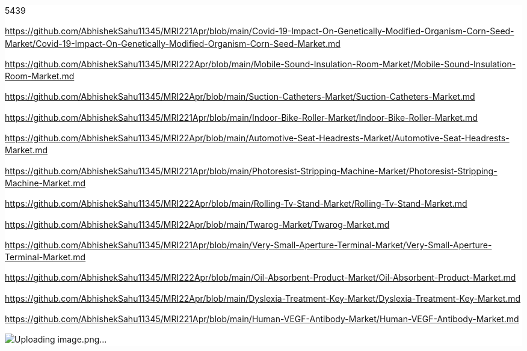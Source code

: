 5439</p><p><a href="https://github.com/AbhishekSahu11345/MRI221Apr/blob/main/Covid-19-Impact-On-Genetically-Modified-Organism-Corn-Seed-Market/Covid-19-Impact-On-Genetically-Modified-Organism-Corn-Seed-Market.md">https://github.com/AbhishekSahu11345/MRI221Apr/blob/main/Covid-19-Impact-On-Genetically-Modified-Organism-Corn-Seed-Market/Covid-19-Impact-On-Genetically-Modified-Organism-Corn-Seed-Market.md</a></p><p><a href="https://github.com/AbhishekSahu11345/MRI222Apr/blob/main/Mobile-Sound-Insulation-Room-Market/Mobile-Sound-Insulation-Room-Market.md">https://github.com/AbhishekSahu11345/MRI222Apr/blob/main/Mobile-Sound-Insulation-Room-Market/Mobile-Sound-Insulation-Room-Market.md</a></p><p><a href="https://github.com/AbhishekSahu11345/MRI22Apr/blob/main/Suction-Catheters-Market/Suction-Catheters-Market.md">https://github.com/AbhishekSahu11345/MRI22Apr/blob/main/Suction-Catheters-Market/Suction-Catheters-Market.md</a></p><p><a href="https://github.com/AbhishekSahu11345/MRI221Apr/blob/main/Indoor-Bike-Roller-Market/Indoor-Bike-Roller-Market.md">https://github.com/AbhishekSahu11345/MRI221Apr/blob/main/Indoor-Bike-Roller-Market/Indoor-Bike-Roller-Market.md</a></p><p><a href="https://github.com/AbhishekSahu11345/MRI22Apr/blob/main/Automotive-Seat-Headrests-Market/Automotive-Seat-Headrests-Market.md">https://github.com/AbhishekSahu11345/MRI22Apr/blob/main/Automotive-Seat-Headrests-Market/Automotive-Seat-Headrests-Market.md</a></p><p><a href="https://github.com/AbhishekSahu11345/MRI221Apr/blob/main/Photoresist-Stripping-Machine-Market/Photoresist-Stripping-Machine-Market.md">https://github.com/AbhishekSahu11345/MRI221Apr/blob/main/Photoresist-Stripping-Machine-Market/Photoresist-Stripping-Machine-Market.md</a></p><p><a href="https://github.com/AbhishekSahu11345/MRI222Apr/blob/main/Rolling-Tv-Stand-Market/Rolling-Tv-Stand-Market.md">https://github.com/AbhishekSahu11345/MRI222Apr/blob/main/Rolling-Tv-Stand-Market/Rolling-Tv-Stand-Market.md</a></p><p><a href="https://github.com/AbhishekSahu11345/MRI22Apr/blob/main/Twarog-Market/Twarog-Market.md">https://github.com/AbhishekSahu11345/MRI22Apr/blob/main/Twarog-Market/Twarog-Market.md</a></p><p><a href="https://github.com/AbhishekSahu11345/MRI221Apr/blob/main/Very-Small-Aperture-Terminal-Market/Very-Small-Aperture-Terminal-Market.md">https://github.com/AbhishekSahu11345/MRI221Apr/blob/main/Very-Small-Aperture-Terminal-Market/Very-Small-Aperture-Terminal-Market.md</a></p><p><a href="https://github.com/AbhishekSahu11345/MRI222Apr/blob/main/Oil-Absorbent-Product-Market/Oil-Absorbent-Product-Market.md">https://github.com/AbhishekSahu11345/MRI222Apr/blob/main/Oil-Absorbent-Product-Market/Oil-Absorbent-Product-Market.md</a></p><p><a href="https://github.com/AbhishekSahu11345/MRI22Apr/blob/main/Dyslexia-Treatment-Key-Market/Dyslexia-Treatment-Key-Market.md">https://github.com/AbhishekSahu11345/MRI22Apr/blob/main/Dyslexia-Treatment-Key-Market/Dyslexia-Treatment-Key-Market.md</a></p><p><a href="https://github.com/AbhishekSahu11345/MRI221Apr/blob/main/Human-VEGF-Antibody-Market/Human-VEGF-Antibody-Market.md">https://github.com/AbhishekSahu11345/MRI221Apr/blob/main/Human-VEGF-Antibody-Market/Human-VEGF-Antibody-Market.md</a></p>
![Uploading image.png…]()
